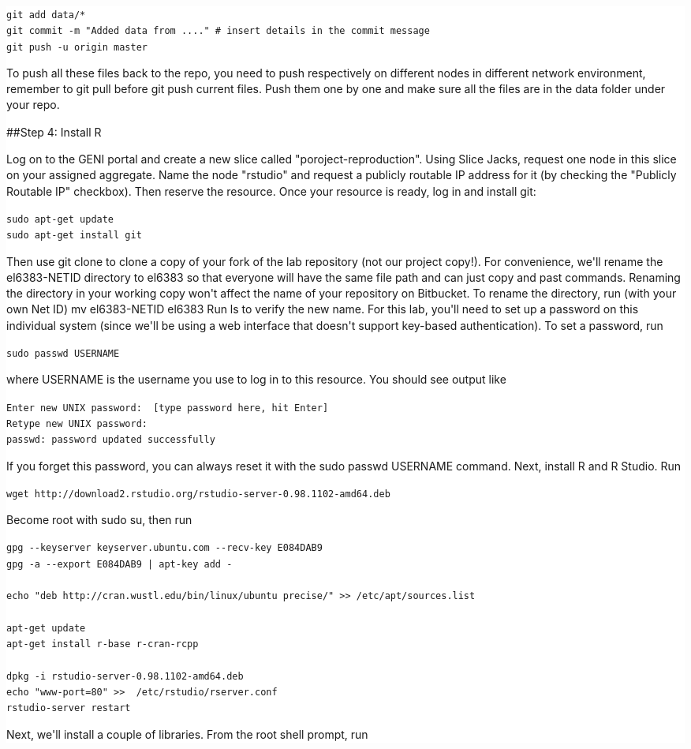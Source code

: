     git add data/*
    git commit -m "Added data from ...." # insert details in the commit message
    git push -u origin master

To push all these files back to the repo, you need to push respectively on different
nodes in different network environment, remember to git pull before git push current
files. Push them one by one and make sure all the files are in the data folder under your
repo.

##Step 4: Install R

Log on to the GENI portal and create a new slice called "poroject-reproduction".
Using Slice Jacks, request one node in this slice on your assigned aggregate.
Name the node "rstudio" and request a publicly routable IP address for it (by checking the "Publicly Routable IP" checkbox). Then reserve the resource.
Once your resource is ready, log in and install git:

    sudo apt-get update
    sudo apt-get install git

Then use git clone to clone a copy of your fork of the lab repository (not our project copy!).
For convenience, we'll rename the el6383-NETID directory to el6383 so that everyone will have the same file path and can just copy and past commands. Renaming the directory in your working copy won't affect the name of your repository on Bitbucket. To rename the directory, run (with your own Net ID)
mv el6383-NETID el6383 
Run ls to verify the new name.
For this lab, you'll need to set up a password on this individual system (since we'll be using a web interface that doesn't support key-based authentication). To set a password, run

    sudo passwd USERNAME

where USERNAME is the username you use to log in to this resource. You should see output like

    Enter new UNIX password:  [type password here, hit Enter]
    Retype new UNIX password: 
    passwd: password updated successfully

If you forget this password, you can always reset it with the sudo passwd USERNAME command.
Next, install R and R Studio. Run

    wget http://download2.rstudio.org/rstudio-server-0.98.1102-amd64.deb

Become root with sudo su, then run

    gpg --keyserver keyserver.ubuntu.com --recv-key E084DAB9
    gpg -a --export E084DAB9 | apt-key add -

    echo "deb http://cran.wustl.edu/bin/linux/ubuntu precise/" >> /etc/apt/sources.list

    apt-get update
    apt-get install r-base r-cran-rcpp

    dpkg -i rstudio-server-0.98.1102-amd64.deb
    echo "www-port=80" >>  /etc/rstudio/rserver.conf
    rstudio-server restart

Next, we'll install a couple of libraries. From the root shell prompt, run
